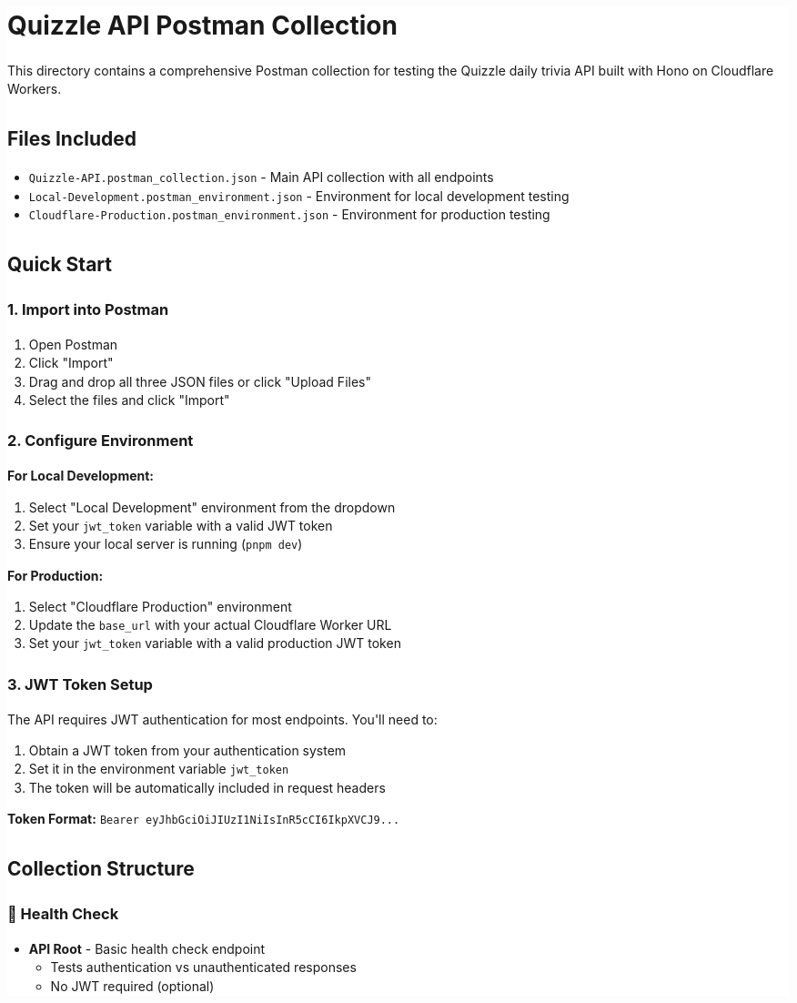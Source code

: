 # Quizzle API Postman Collection

This directory contains a comprehensive Postman collection for testing the Quizzle daily trivia API built with Hono on Cloudflare Workers.

## Files Included

- `Quizzle-API.postman_collection.json` - Main API collection with all endpoints
- `Local-Development.postman_environment.json` - Environment for local development testing
- `Cloudflare-Production.postman_environment.json` - Environment for production testing

## Quick Start

### 1. Import into Postman

1. Open Postman
2. Click "Import"
3. Drag and drop all three JSON files or click "Upload Files"
4. Select the files and click "Import"

### 2. Configure Environment

**For Local Development:**

1. Select "Local Development" environment from the dropdown
2. Set your `jwt_token` variable with a valid JWT token
3. Ensure your local server is running (`pnpm dev`)

**For Production:**

1. Select "Cloudflare Production" environment
2. Update the `base_url` with your actual Cloudflare Worker URL
3. Set your `jwt_token` variable with a valid production JWT token

### 3. JWT Token Setup

The API requires JWT authentication for most endpoints. You'll need to:

1. Obtain a JWT token from your authentication system
2. Set it in the environment variable `jwt_token`
3. The token will be automatically included in request headers

**Token Format:** `Bearer eyJhbGciOiJIUzI1NiIsInR5cCI6IkpXVCJ9...`

## Collection Structure

### 🏥 Health Check

- **API Root** - Basic health check endpoint
  - Tests authentication vs unauthenticated responses
  - No JWT required (optional)
